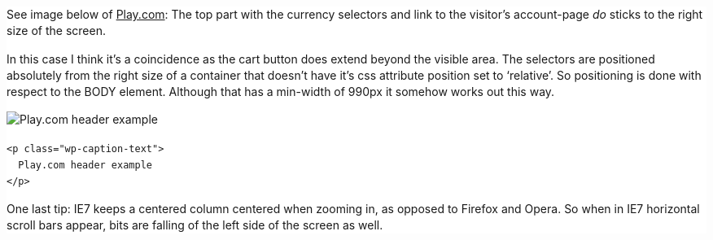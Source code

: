   <p>
    See image below of <a href="http://www.play.com/">Play.com</a>: The top part with the currency selectors and link to the visitor&#8217;s account-page <em>do</em> sticks to the right size of the screen.
  </p>
  
  <p class="remark">
    In this case I think it&#8217;s a coincidence as the cart button does extend beyond the visible area. The selectors are positioned absolutely from the right size of a container that doesn&#8217;t have it&#8217;s css attribute position set to &#8216;relative&#8217;. So positioning is done with respect to the BODY element. Although that has a min-width of 990px it somehow works out this way.
  </p>
  
  <div id="attachment_198" style="width: 499px" class="wp-caption aligncenter">
    <img src="http://www.tibobeijen.nl/blog/wp-content/uploads/2009/03/playcom_header_example.png" alt="Play.com header example" title="Play.com header example" width="489" height="156" class="size-full wp-image-198" srcset="http://www.dev.tibobeijen.nl/blog/wp-content/uploads/2009/03/playcom_header_example.png 489w, http://www.dev.tibobeijen.nl/blog/wp-content/uploads/2009/03/playcom_header_example-300x95.png 300w" sizes="(max-width: 489px) 100vw, 489px" />
    
    <p class="wp-caption-text">
      Play.com header example
    </p>
  </div>
  
  <p>
    One last tip: IE7 keeps a centered column centered when zooming in, as opposed to Firefox and Opera. So when in IE7 horizontal scroll bars appear, bits are falling of the left side of the screen as well.
  </p>

 [1]: http://www.bbc.co.uk/
 [2]: http://www.adobe.com/
 [3]: http://www.times.com/
 [4]: http://www.thecounter.com/stats/2009/February/res.php
 [5]: http://www.w3.org/TR/WCAG10/#gl-structure-presentation
 [6]: http://www.eurogamer.net/articles/bioshock-2-set-seven-years-later
 [7]: http://www.useit.com/alertbox/20050711.html